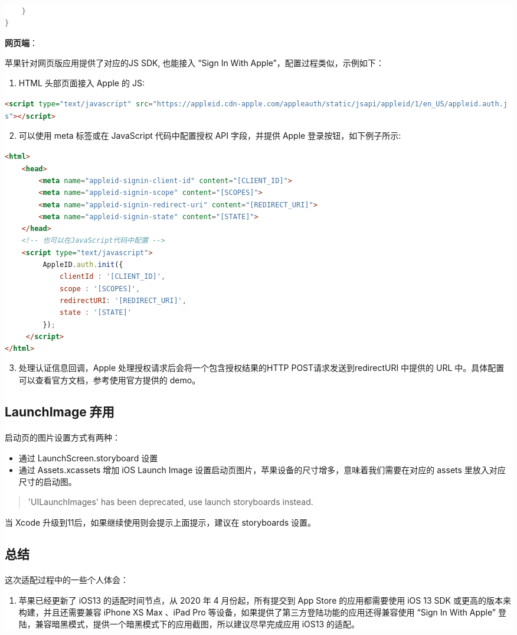 ```swift
    }
} 
```

**网页端**：

苹果针对网页版应用提供了对应的JS SDK, 也能接入 “Sign In With Apple”，配置过程类似，示例如下：

1. HTML 头部页面接入 Apple 的 JS:

```html
<script type="text/javascript" src="https://appleid.cdn-apple.com/appleauth/static/jsapi/appleid/1/en_US/appleid.auth.js"></script>
```

2. 可以使用 meta 标签或在 JavaScript 代码中配置授权 API 字段，并提供 Apple 登录按钮，如下例子所示:

```html
<html>
    <head>
        <meta name="appleid-signin-client-id" content="[CLIENT_ID]">
        <meta name="appleid-signin-scope" content="[SCOPES]">
        <meta name="appleid-signin-redirect-uri" content="[REDIRECT_URI]">
        <meta name="appleid-signin-state" content="[STATE]">
    </head>
    <!-- 也可以在JavaScript代码中配置 -->
    <script type="text/javascript">
         AppleID.auth.init({
             clientId : '[CLIENT_ID]',
             scope : '[SCOPES]',
             redirectURI: '[REDIRECT_URI]',
             state : '[STATE]'
         });
     </script>
</html>
```

3. 处理认证信息回调，Apple 处理授权请求后会将一个包含授权结果的HTTP POST请求发送到redirectURI 中提供的 URL 中。具体配置可以查看官方文档，参考使用官方提供的 demo。

## LaunchImage 弃用

启动页的图片设置方式有两种：

  - 通过 LaunchScreen.storyboard 设置
  - 通过 Assets.xcassets 增加 iOS Launch Image 设置启动页图片，苹果设备的尺寸增多，意味着我们需要在对应的 assets 里放入对应尺寸的启动图。

> 'UILaunchImages' has been deprecated, use launch storyboards instead.

当 Xcode 升级到11后，如果继续使用则会提示上面提示，建议在 storyboards 设置。

## 总结

这次适配过程中的一些个人体会：

1. 苹果已经更新了 iOS13 的适配时间节点，从 2020 年 4 月份起，所有提交到 App Store 的应用都需要使用 iOS 13 SDK 或更高的版本来构建，并且还需要兼容 iPhone XS Max 、iPad Pro 等设备，如果提供了第三方登陆功能的应用还得兼容使用  “Sign In With Apple”  登陆，兼容暗黑模式，提供一个暗黑模式下的应用截图，所以建议尽早完成应用 iOS13 的适配。
